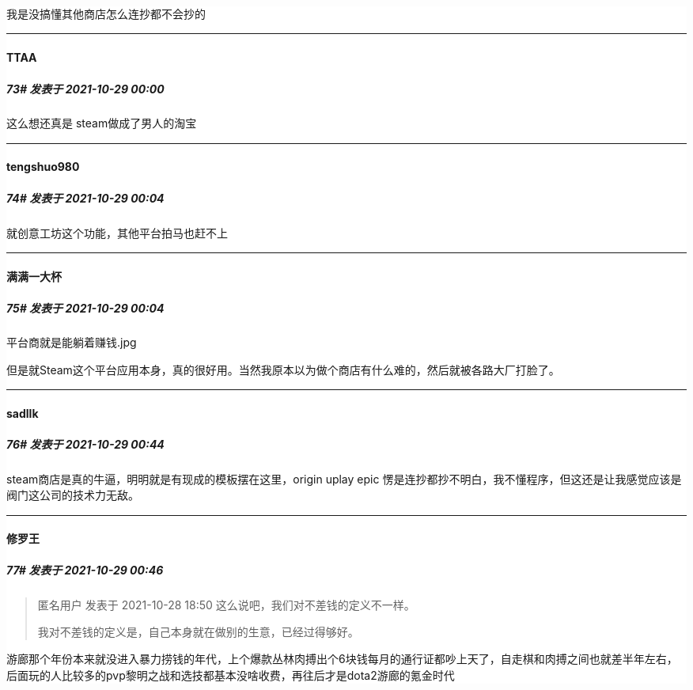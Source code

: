 
我是没搞懂其他商店怎么连抄都不会抄的




*****

####  TTAA  
##### 73#       发表于 2021-10-29 00:00


这么想还真是
steam做成了男人的淘宝


*****

####  tengshuo980  
##### 74#       发表于 2021-10-29 00:04


就创意工坊这个功能，其他平台拍马也赶不上




*****

####  满满一大杯  
##### 75#       发表于 2021-10-29 00:04


平台商就是能躺着赚钱.jpg

但是就Steam这个平台应用本身，真的很好用。当然我原本以为做个商店有什么难的，然后就被各路大厂打脸了。




*****

####  sadllk  
##### 76#       发表于 2021-10-29 00:44


steam商店是真的牛逼，明明就是有现成的模板摆在这里，origin uplay epic 愣是连抄都抄不明白，我不懂程序，但这还是让我感觉应该是阀门这公司的技术力无敌。




*****

####  修罗王  
##### 77#       发表于 2021-10-29 00:46


<blockquote>匿名用户 发表于 2021-10-28 18:50
这么说吧，我们对不差钱的定义不一样。

我对不差钱的定义是，自己本身就在做别的生意，已经过得够好。

</blockquote>
游廊那个年份本来就没进入暴力捞钱的年代，上个爆款丛林肉搏出个6块钱每月的通行证都吵上天了，自走棋和肉搏之间也就差半年左右，后面玩的人比较多的pvp黎明之战和选技都基本没啥收费，再往后才是dota2游廊的氪金时代
